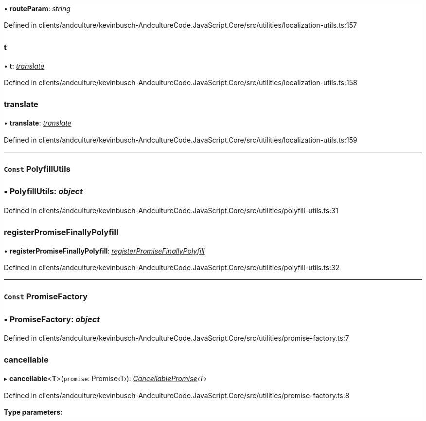 • **routeParam**: *string*

Defined in clients/andculture/kevinbusch-AndcultureCode.JavaScript.Core/src/utilities/localization-utils.ts:157

###  t

• **t**: *[translate](README.md#const-translate)*

Defined in clients/andculture/kevinbusch-AndcultureCode.JavaScript.Core/src/utilities/localization-utils.ts:158

###  translate

• **translate**: *[translate](README.md#const-translate)*

Defined in clients/andculture/kevinbusch-AndcultureCode.JavaScript.Core/src/utilities/localization-utils.ts:159

___

### `Const` PolyfillUtils

### ▪ **PolyfillUtils**: *object*

Defined in clients/andculture/kevinbusch-AndcultureCode.JavaScript.Core/src/utilities/polyfill-utils.ts:31

###  registerPromiseFinallyPolyfill

• **registerPromiseFinallyPolyfill**: *[registerPromiseFinallyPolyfill](README.md#const-registerpromisefinallypolyfill)*

Defined in clients/andculture/kevinbusch-AndcultureCode.JavaScript.Core/src/utilities/polyfill-utils.ts:32

___

### `Const` PromiseFactory

### ▪ **PromiseFactory**: *object*

Defined in clients/andculture/kevinbusch-AndcultureCode.JavaScript.Core/src/utilities/promise-factory.ts:7

###  cancellable

▸ **cancellable**<**T**>(`promise`: Promise‹T›): *[CancellablePromise](README.md#cancellablepromise)‹T›*

Defined in clients/andculture/kevinbusch-AndcultureCode.JavaScript.Core/src/utilities/promise-factory.ts:8

**Type parameters:**
